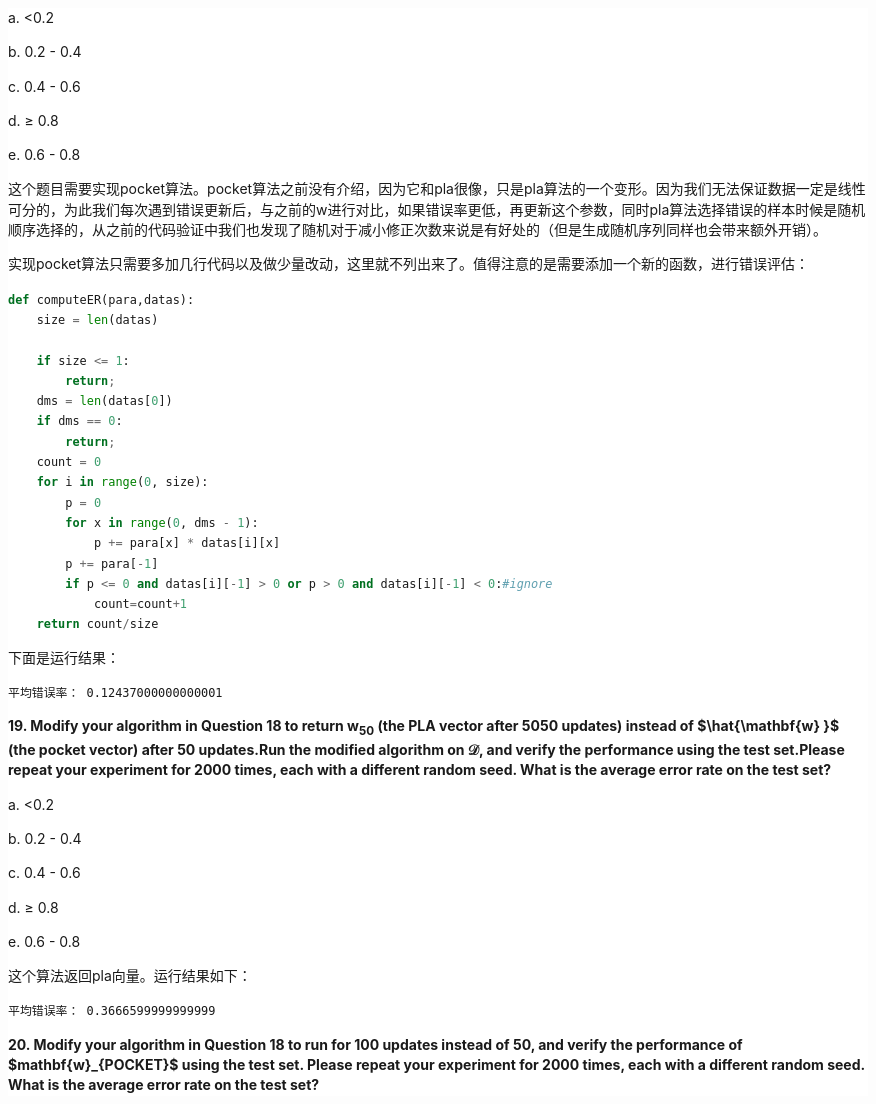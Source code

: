 a. <0.2

b. 0.2 - 0.4

c. 0.4 - 0.6

d. $\geq$ 0.8

e. 0.6 - 0.8

这个题目需要实现pocket算法。pocket算法之前没有介绍，因为它和pla很像，只是pla算法的一个变形。因为我们无法保证数据一定是线性可分的，为此我们每次遇到错误更新后，与之前的w进行对比，如果错误率更低，再更新这个参数，同时pla算法选择错误的样本时候是随机顺序选择的，从之前的代码验证中我们也发现了随机对于减小修正次数来说是有好处的（但是生成随机序列同样也会带来额外开销）。

实现pocket算法只需要多加几行代码以及做少量改动，这里就不列出来了。值得注意的是需要添加一个新的函数，进行错误评估：
```py
def computeER(para,datas):
    size = len(datas)

    if size <= 1:
        return;
    dms = len(datas[0])
    if dms == 0:
        return;
    count = 0
    for i in range(0, size):
        p = 0
        for x in range(0, dms - 1):
            p += para[x] * datas[i][x]
        p += para[-1]
        if p <= 0 and datas[i][-1] > 0 or p > 0 and datas[i][-1] < 0:#ignore 
            count=count+1
    return count/size
```
下面是运行结果：
```
平均错误率： 0.12437000000000001
```

**19. Modify your algorithm in Question 18 to return $\mathbf{w}_{50}$ (the PLA vector after 5050 updates) instead of $\hat{\mathbf{w} }$ (the pocket vector) after 50 updates.Run the modified algorithm on $\mathcal{D}$, and verify the performance using the test set.Please repeat your experiment for 2000 times, each with a different random seed. What is the average error rate on the test set?**
    
a. <0.2

b. 0.2 - 0.4

c. 0.4 - 0.6

d. $\geq$ 0.8

e. 0.6 - 0.8

这个算法返回pla向量。运行结果如下：
```
平均错误率： 0.3666599999999999
```

**20. Modify your algorithm in Question 18 to run for 100 updates instead of 50, and verify the performance of \$mathbf{w}_{POCKET}$ ​using the test set. Please repeat your experiment for 2000 times, each with a different random seed. What is the average error rate on the test set?**
